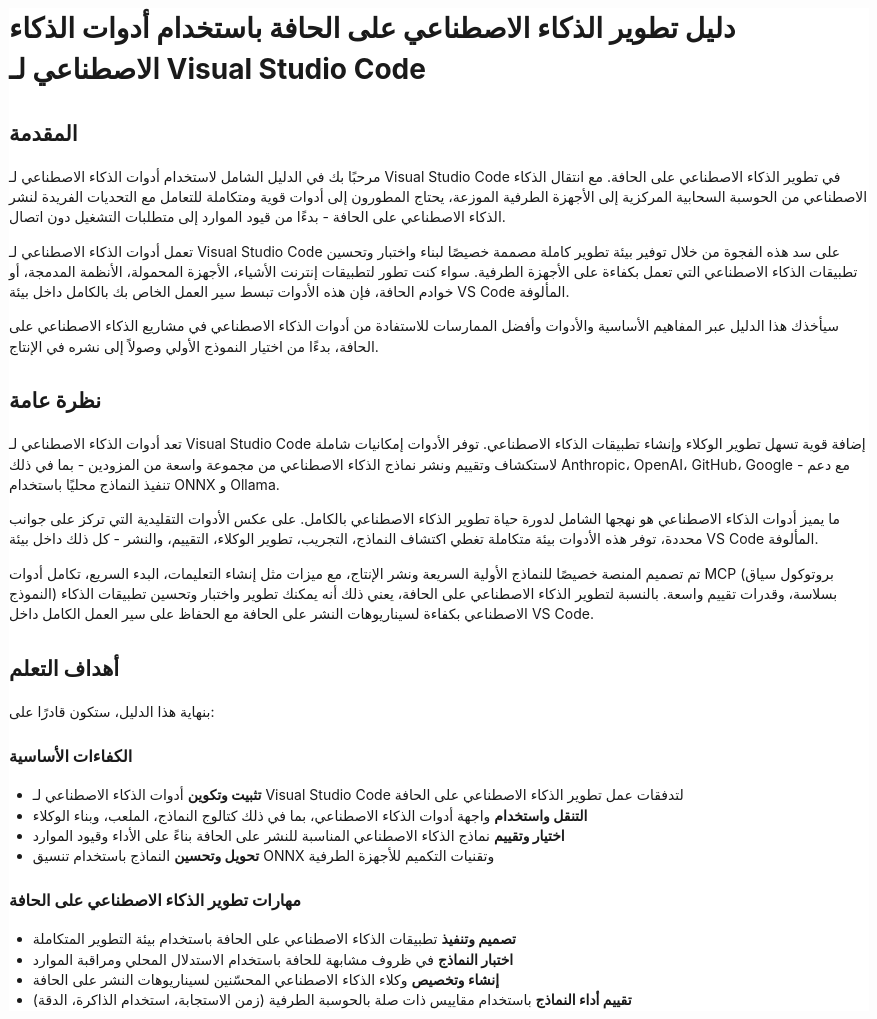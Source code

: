 
# دليل تطوير الذكاء الاصطناعي على الحافة باستخدام أدوات الذكاء الاصطناعي لـ Visual Studio Code

## المقدمة

مرحبًا بك في الدليل الشامل لاستخدام أدوات الذكاء الاصطناعي لـ Visual Studio Code في تطوير الذكاء الاصطناعي على الحافة. مع انتقال الذكاء الاصطناعي من الحوسبة السحابية المركزية إلى الأجهزة الطرفية الموزعة، يحتاج المطورون إلى أدوات قوية ومتكاملة للتعامل مع التحديات الفريدة لنشر الذكاء الاصطناعي على الحافة - بدءًا من قيود الموارد إلى متطلبات التشغيل دون اتصال.

تعمل أدوات الذكاء الاصطناعي لـ Visual Studio Code على سد هذه الفجوة من خلال توفير بيئة تطوير كاملة مصممة خصيصًا لبناء واختبار وتحسين تطبيقات الذكاء الاصطناعي التي تعمل بكفاءة على الأجهزة الطرفية. سواء كنت تطور لتطبيقات إنترنت الأشياء، الأجهزة المحمولة، الأنظمة المدمجة، أو خوادم الحافة، فإن هذه الأدوات تبسط سير العمل الخاص بك بالكامل داخل بيئة VS Code المألوفة.

سيأخذك هذا الدليل عبر المفاهيم الأساسية والأدوات وأفضل الممارسات للاستفادة من أدوات الذكاء الاصطناعي في مشاريع الذكاء الاصطناعي على الحافة، بدءًا من اختيار النموذج الأولي وصولاً إلى نشره في الإنتاج.

## نظرة عامة

تعد أدوات الذكاء الاصطناعي لـ Visual Studio Code إضافة قوية تسهل تطوير الوكلاء وإنشاء تطبيقات الذكاء الاصطناعي. توفر الأدوات إمكانيات شاملة لاستكشاف وتقييم ونشر نماذج الذكاء الاصطناعي من مجموعة واسعة من المزودين - بما في ذلك Anthropic، OpenAI، GitHub، Google - مع دعم تنفيذ النماذج محليًا باستخدام ONNX و Ollama.

ما يميز أدوات الذكاء الاصطناعي هو نهجها الشامل لدورة حياة تطوير الذكاء الاصطناعي بالكامل. على عكس الأدوات التقليدية التي تركز على جوانب محددة، توفر هذه الأدوات بيئة متكاملة تغطي اكتشاف النماذج، التجريب، تطوير الوكلاء، التقييم، والنشر - كل ذلك داخل بيئة VS Code المألوفة.

تم تصميم المنصة خصيصًا للنماذج الأولية السريعة ونشر الإنتاج، مع ميزات مثل إنشاء التعليمات، البدء السريع، تكامل أدوات MCP (بروتوكول سياق النموذج) بسلاسة، وقدرات تقييم واسعة. بالنسبة لتطوير الذكاء الاصطناعي على الحافة، يعني ذلك أنه يمكنك تطوير واختبار وتحسين تطبيقات الذكاء الاصطناعي بكفاءة لسيناريوهات النشر على الحافة مع الحفاظ على سير العمل الكامل داخل VS Code.

## أهداف التعلم

بنهاية هذا الدليل، ستكون قادرًا على:

### الكفاءات الأساسية
- **تثبيت وتكوين** أدوات الذكاء الاصطناعي لـ Visual Studio Code لتدفقات عمل تطوير الذكاء الاصطناعي على الحافة
- **التنقل واستخدام** واجهة أدوات الذكاء الاصطناعي، بما في ذلك كتالوج النماذج، الملعب، وبناء الوكلاء
- **اختيار وتقييم** نماذج الذكاء الاصطناعي المناسبة للنشر على الحافة بناءً على الأداء وقيود الموارد
- **تحويل وتحسين** النماذج باستخدام تنسيق ONNX وتقنيات التكميم للأجهزة الطرفية

### مهارات تطوير الذكاء الاصطناعي على الحافة
- **تصميم وتنفيذ** تطبيقات الذكاء الاصطناعي على الحافة باستخدام بيئة التطوير المتكاملة
- **اختبار النماذج** في ظروف مشابهة للحافة باستخدام الاستدلال المحلي ومراقبة الموارد
- **إنشاء وتخصيص** وكلاء الذكاء الاصطناعي المحسّنين لسيناريوهات النشر على الحافة
- **تقييم أداء النماذج** باستخدام مقاييس ذات صلة بالحوسبة الطرفية (زمن الاستجابة، استخدام الذاكرة، الدقة)
